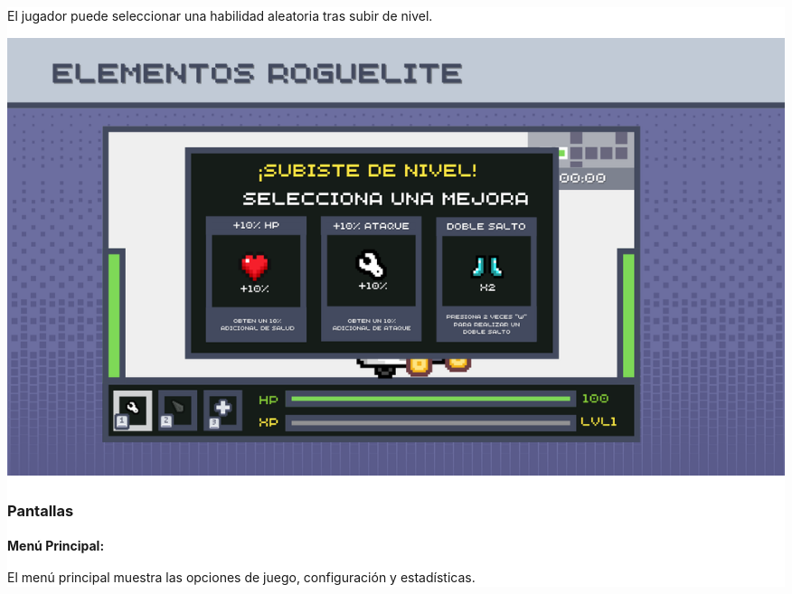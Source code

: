 El jugador puede seleccionar una habilidad aleatoria tras subir de nivel.

![GUI 4](img/gui_4.png)

### **Pantallas**

**Menú Principal:**

El menú principal muestra las opciones de juego, configuración y estadísticas.
